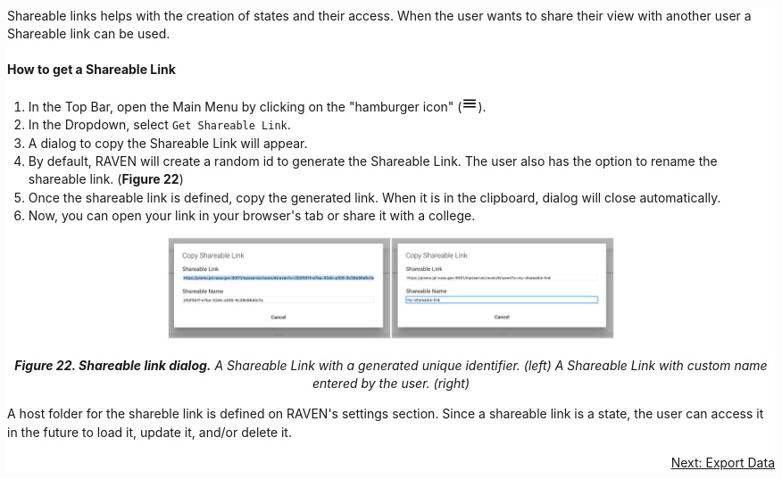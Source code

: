 Shareable links helps with the creation of states and their access. When the user wants to share their view with another user a Shareable link can be used. 

#### How to get a Shareable Link

1. In the Top Bar, open the Main Menu by clicking on the "hamburger icon" (<img src="./images/baseline-menu-24px.svg" width="18" />).
2. In the Dropdown, select `Get Shareable Link`.
3. A dialog to copy the Shareable Link will appear. 
4. By default, RAVEN will create a random id to generate the Shareable Link. The user also has the option to rename the shareable link. (**Figure 22**)
5. Once the shareable link is defined, copy the generated link. When it is in the clipboard, dialog will close automatically.
6. Now, you can open your link in your browser's tab or share it with a college.



<p align="center"><img src="./images/shareable_link_dialog.png" width="500" /></p>

*<p align="center">**Figure 22. Shareable link dialog.**  A Shareable Link with a generated unique identifier. (left) A Shareable Link with custom name entered by the user. (right)</p>*

A host folder for the shareble link is defined on RAVEN's settings section. Since a shareable link is a state, the user can access it in the future to load it, update it, and/or delete it.

<p align="right"><a href="./Raven_101_6_export_data.md">Next: Export Data</a></p>
